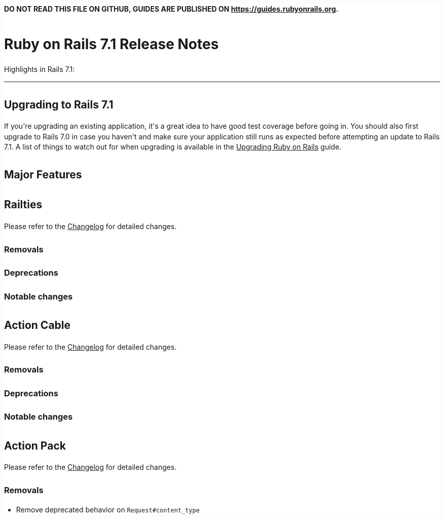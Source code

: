 **DO NOT READ THIS FILE ON GITHUB, GUIDES ARE PUBLISHED ON https://guides.rubyonrails.org.**

Ruby on Rails 7.1 Release Notes
===============================

Highlights in Rails 7.1:

--------------------------------------------------------------------------------

Upgrading to Rails 7.1
----------------------

If you're upgrading an existing application, it's a great idea to have good test
coverage before going in. You should also first upgrade to Rails 7.0 in case you
haven't and make sure your application still runs as expected before attempting
an update to Rails 7.1. A list of things to watch out for when upgrading is
available in the
[Upgrading Ruby on Rails](upgrading_ruby_on_rails.html#upgrading-from-rails-7-0-to-rails-7-1)
guide.

Major Features
--------------

Railties
--------

Please refer to the [Changelog][railties] for detailed changes.

### Removals

### Deprecations

### Notable changes

Action Cable
------------

Please refer to the [Changelog][action-cable] for detailed changes.

### Removals

### Deprecations

### Notable changes

Action Pack
-----------

Please refer to the [Changelog][action-pack] for detailed changes.

### Removals

*   Remove deprecated behavior on `Request#content_type`


[railties]:       https://github.com/rails/rails/blob/main/railties/CHANGELOG.md
[action-pack]:    https://github.com/rails/rails/blob/main/actionpack/CHANGELOG.md
[action-view]:    https://github.com/rails/rails/blob/main/actionview/CHANGELOG.md
[action-mailer]:  https://github.com/rails/rails/blob/main/actionmailer/CHANGELOG.md
[action-cable]:   https://github.com/rails/rails/blob/main/actioncable/CHANGELOG.md
[active-record]:  https://github.com/rails/rails/blob/main/activerecord/CHANGELOG.md
[active-storage]: https://github.com/rails/rails/blob/main/activestorage/CHANGELOG.md
[active-model]:   https://github.com/rails/rails/blob/main/activemodel/CHANGELOG.md
[active-support]: https://github.com/rails/rails/blob/main/activesupport/CHANGELOG.md
[active-job]:     https://github.com/rails/rails/blob/main/activejob/CHANGELOG.md
[action-text]:    https://github.com/rails/rails/blob/main/actiontext/CHANGELOG.md
[action-mailbox]: https://github.com/rails/rails/blob/main/actionmailbox/CHANGELOG.md
[guides]:         https://github.com/rails/rails/blob/main/guides/CHANGELOG.md